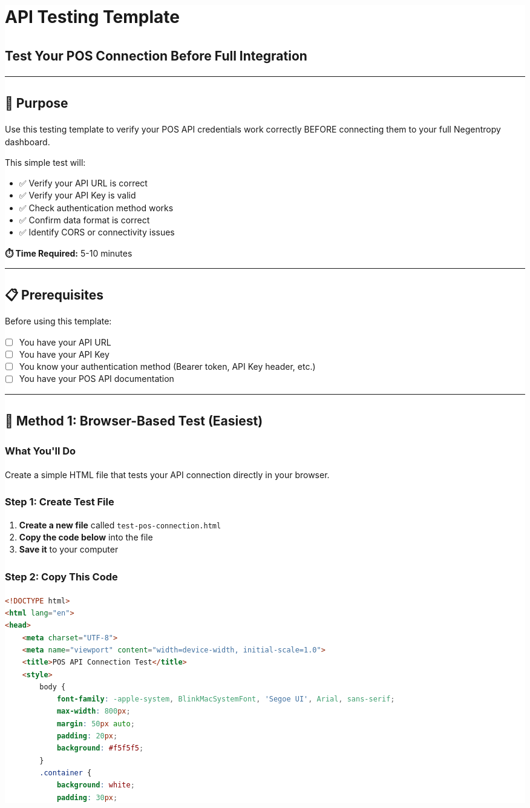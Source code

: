 # API Testing Template
## Test Your POS Connection Before Full Integration

---

## 🎯 Purpose

Use this testing template to verify your POS API credentials work correctly BEFORE connecting them to your full Negentropy dashboard.

This simple test will:
- ✅ Verify your API URL is correct
- ✅ Verify your API Key is valid
- ✅ Check authentication method works
- ✅ Confirm data format is correct
- ✅ Identify CORS or connectivity issues

**⏱️ Time Required:** 5-10 minutes

---

## 📋 Prerequisites

Before using this template:
- [ ] You have your API URL
- [ ] You have your API Key
- [ ] You know your authentication method (Bearer token, API Key header, etc.)
- [ ] You have your POS API documentation

---

## 🧪 Method 1: Browser-Based Test (Easiest)

### What You'll Do
Create a simple HTML file that tests your API connection directly in your browser.

### Step 1: Create Test File

1. **Create a new file** called `test-pos-connection.html`
2. **Copy the code below** into the file
3. **Save it** to your computer

### Step 2: Copy This Code

```html
<!DOCTYPE html>
<html lang="en">
<head>
    <meta charset="UTF-8">
    <meta name="viewport" content="width=device-width, initial-scale=1.0">
    <title>POS API Connection Test</title>
    <style>
        body {
            font-family: -apple-system, BlinkMacSystemFont, 'Segoe UI', Arial, sans-serif;
            max-width: 800px;
            margin: 50px auto;
            padding: 20px;
            background: #f5f5f5;
        }
        .container {
            background: white;
            padding: 30px;
```